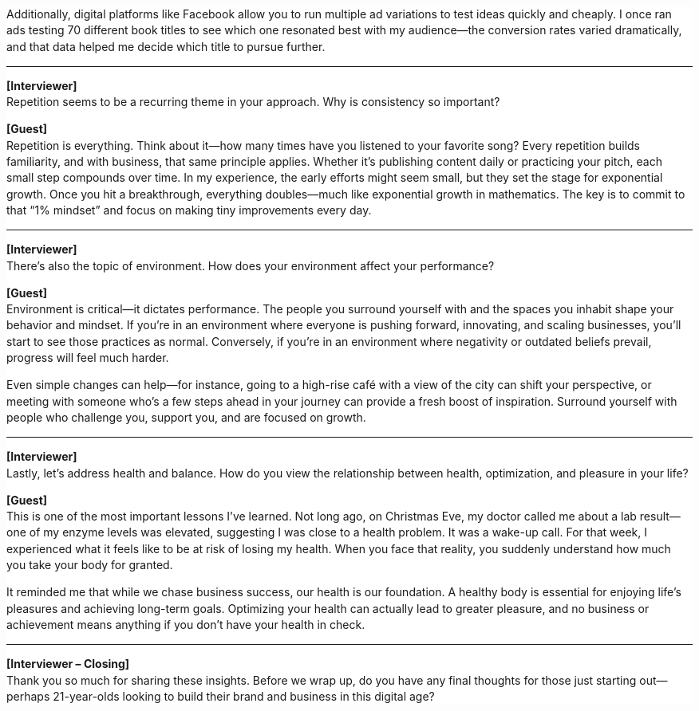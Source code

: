 Additionally, digital platforms like Facebook allow you to run multiple ad variations to test ideas quickly and cheaply. I once ran ads testing 70 different book titles to see which one resonated best with my audience—the conversion rates varied dramatically, and that data helped me decide which title to pursue further.

---

**[Interviewer]**  
Repetition seems to be a recurring theme in your approach. Why is consistency so important?

**[Guest]**  
Repetition is everything. Think about it—how many times have you listened to your favorite song? Every repetition builds familiarity, and with business, that same principle applies. Whether it’s publishing content daily or practicing your pitch, each small step compounds over time. In my experience, the early efforts might seem small, but they set the stage for exponential growth. Once you hit a breakthrough, everything doubles—much like exponential growth in mathematics. The key is to commit to that “1% mindset” and focus on making tiny improvements every day.

---

**[Interviewer]**  
There’s also the topic of environment. How does your environment affect your performance?

**[Guest]**  
Environment is critical—it dictates performance. The people you surround yourself with and the spaces you inhabit shape your behavior and mindset. If you’re in an environment where everyone is pushing forward, innovating, and scaling businesses, you’ll start to see those practices as normal. Conversely, if you’re in an environment where negativity or outdated beliefs prevail, progress will feel much harder.

Even simple changes can help—for instance, going to a high-rise café with a view of the city can shift your perspective, or meeting with someone who’s a few steps ahead in your journey can provide a fresh boost of inspiration. Surround yourself with people who challenge you, support you, and are focused on growth.

---

**[Interviewer]**  
Lastly, let’s address health and balance. How do you view the relationship between health, optimization, and pleasure in your life?

**[Guest]**  
This is one of the most important lessons I’ve learned. Not long ago, on Christmas Eve, my doctor called me about a lab result—one of my enzyme levels was elevated, suggesting I was close to a health problem. It was a wake-up call. For that week, I experienced what it feels like to be at risk of losing my health. When you face that reality, you suddenly understand how much you take your body for granted.

It reminded me that while we chase business success, our health is our foundation. A healthy body is essential for enjoying life’s pleasures and achieving long-term goals. Optimizing your health can actually lead to greater pleasure, and no business or achievement means anything if you don’t have your health in check.

---

**[Interviewer – Closing]**  
Thank you so much for sharing these insights. Before we wrap up, do you have any final thoughts for those just starting out—perhaps 21-year-olds looking to build their brand and business in this digital age?
